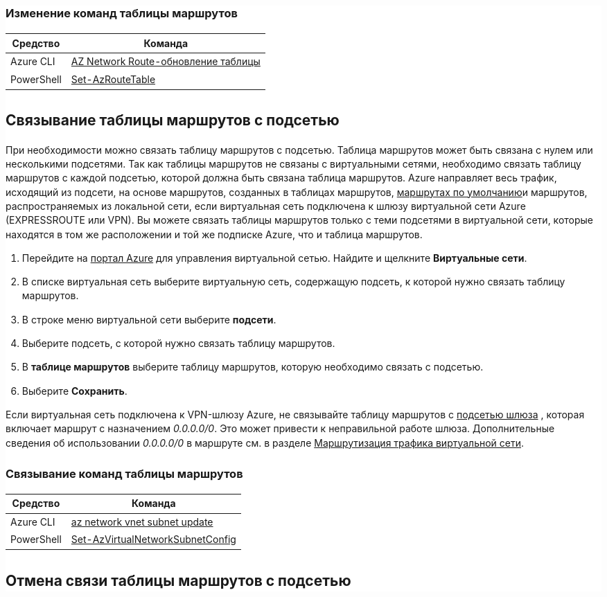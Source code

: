 ### <a name="change-a-route-table---commands"></a>Изменение команд таблицы маршрутов

| Средство | Команда |
| ---- | ------- |
| Azure CLI | [AZ Network Route-обновление таблицы](/cli/azure/network/route-table#az-network-route-table-update) |
| PowerShell | [Set-AzRouteTable](/powershell/module/az.network/set-azroutetable) |

## <a name="associate-a-route-table-to-a-subnet"></a>Связывание таблицы маршрутов с подсетью

При необходимости можно связать таблицу маршрутов с подсетью. Таблица маршрутов может быть связана с нулем или несколькими подсетями. Так как таблицы маршрутов не связаны с виртуальными сетями, необходимо связать таблицу маршрутов с каждой подсетью, которой должна быть связана таблица маршрутов. Azure направляет весь трафик, исходящий из подсети, на основе маршрутов, созданных в таблицах маршрутов, [маршрутах по умолчанию](virtual-networks-udr-overview.md#default)и маршрутов, распространяемых из локальной сети, если виртуальная сеть подключена к шлюзу виртуальной сети Azure (EXPRESSROUTE или VPN). Вы можете связать таблицы маршрутов только с теми подсетями в виртуальной сети, которые находятся в том же расположении и той же подписке Azure, что и таблица маршрутов.

1. Перейдите на [портал Azure](https://portal.azure.com) для управления виртуальной сетью. Найдите и щелкните **Виртуальные сети**.

1. В списке виртуальная сеть выберите виртуальную сеть, содержащую подсеть, к которой нужно связать таблицу маршрутов.

1. В строке меню виртуальной сети выберите **подсети**.

1. Выберите подсеть, с которой нужно связать таблицу маршрутов.

1. В **таблице маршрутов** выберите таблицу маршрутов, которую необходимо связать с подсетью.

1. Выберите **Сохранить**.

Если виртуальная сеть подключена к VPN-шлюзу Azure, не связывайте таблицу маршрутов с [подсетью шлюза](../vpn-gateway/vpn-gateway-about-vpn-gateway-settings.md?toc=%2fazure%2fvirtual-network%2ftoc.json#gwsub) , которая включает маршрут с назначением *0.0.0.0/0*. Это может привести к неправильной работе шлюза. Дополнительные сведения об использовании *0.0.0.0/0* в маршруте см. в разделе [Маршрутизация трафика виртуальной сети](virtual-networks-udr-overview.md#default-route).

### <a name="associate-a-route-table---commands"></a>Связывание команд таблицы маршрутов

| Средство | Команда |
| ---- | ------- |
| Azure CLI | [az network vnet subnet update](/cli/azure/network/vnet/subnet#az-network-vnet-subnet-update) |
| PowerShell | [Set-AzVirtualNetworkSubnetConfig](/powershell/module/az.network/set-azvirtualnetworksubnetconfig) |

## <a name="dissociate-a-route-table-from-a-subnet"></a>Отмена связи таблицы маршрутов с подсетью
